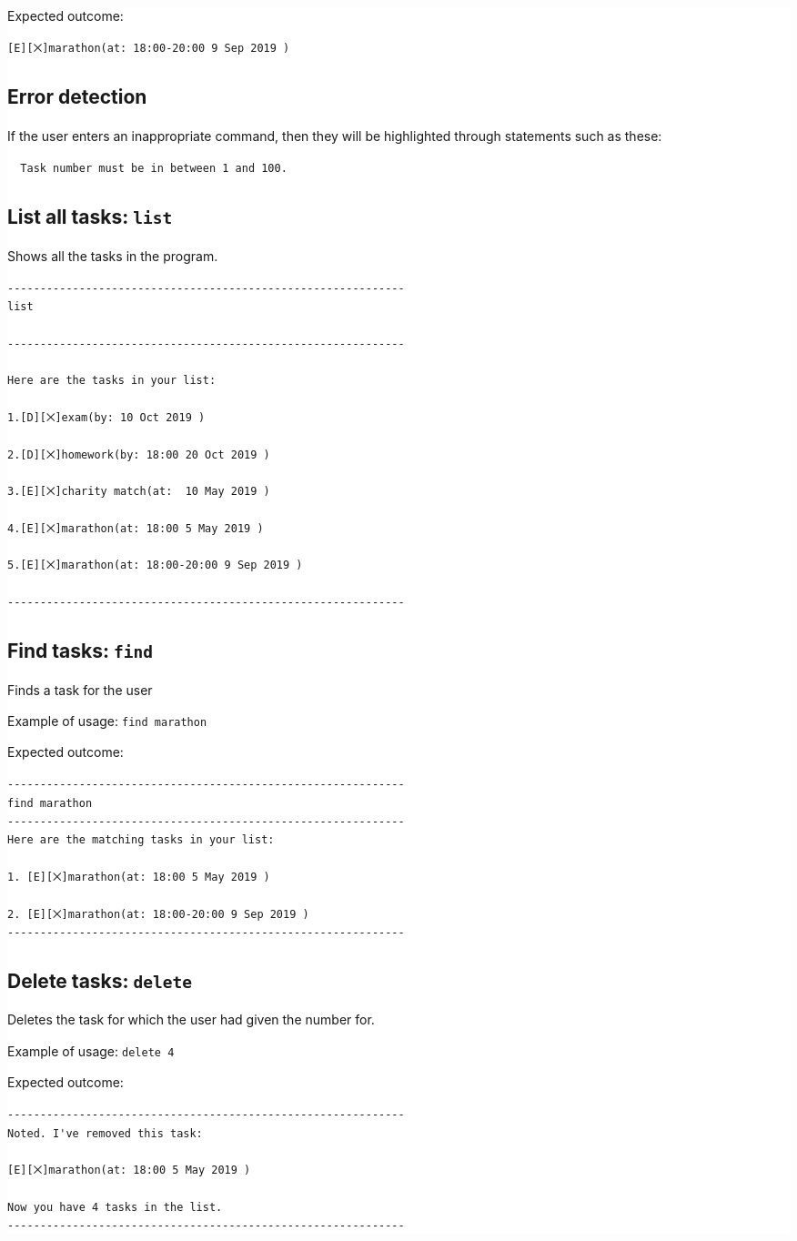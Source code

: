 Expected outcome:

`[E][⨉]marathon(at: 18:00-20:00 9 Sep 2019 )`

## Error detection <a name="error"></a>

If the user enters an inappropriate command, then they will be highlighted
through statements such as these:

`  Task number must be in between 1 and 100.`

## List all tasks: `list` <a name="list"></a>

Shows all the tasks in the program.

<pre><code>-------------------------------------------------------------
list<br>
-------------------------------------------------------------<br>
Here are the tasks in your list:<br>
1.[D][⨉]exam(by: 10 Oct 2019 )<br>
2.[D][⨉]homework(by: 18:00 20 Oct 2019 )<br>
3.[E][⨉]charity match(at:  10 May 2019 )<br>
4.[E][⨉]marathon(at: 18:00 5 May 2019 )<br>
5.[E][⨉]marathon(at: 18:00-20:00 9 Sep 2019 )<br>
-------------------------------------------------------------
</code></pre>

## Find tasks: `find` <a name="find"></a>

Finds a task for the user

Example of usage:
`find marathon`

Expected outcome:

<pre><code>-------------------------------------------------------------
find marathon 
-------------------------------------------------------------
Here are the matching tasks in your list:<br>
1. [E][⨉]marathon(at: 18:00 5 May 2019 )<br>
2. [E][⨉]marathon(at: 18:00-20:00 9 Sep 2019 )
-------------------------------------------------------------</code></pre>

## Delete tasks: `delete` <a name="delete"></a>

Deletes the task for which the user had given the number for.

Example of usage:
`delete 4`

Expected outcome:

<pre><code>-------------------------------------------------------------
Noted. I've removed this task:<br>
[E][⨉]marathon(at: 18:00 5 May 2019 )<br>
Now you have 4 tasks in the list.
-------------------------------------------------------------</code></pre>

